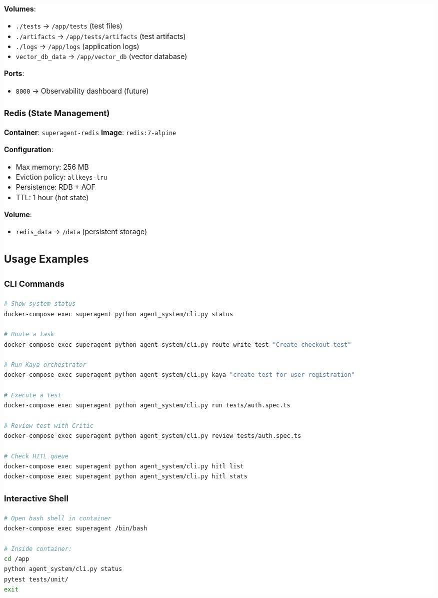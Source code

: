 **Volumes**:
- `./tests` → `/app/tests` (test files)
- `./artifacts` → `/app/tests/artifacts` (test artifacts)
- `./logs` → `/app/logs` (application logs)
- `vector_db_data` → `/app/vector_db` (vector database)

**Ports**:
- `8000` → Observability dashboard (future)

### Redis (State Management)

**Container**: `superagent-redis`
**Image**: `redis:7-alpine`

**Configuration**:
- Max memory: 256 MB
- Eviction policy: `allkeys-lru`
- Persistence: RDB + AOF
- TTL: 1 hour (hot state)

**Volume**:
- `redis_data` → `/data` (persistent storage)

## Usage Examples

### CLI Commands

```bash
# Show system status
docker-compose exec superagent python agent_system/cli.py status

# Route a task
docker-compose exec superagent python agent_system/cli.py route write_test "Create checkout test"

# Run Kaya orchestrator
docker-compose exec superagent python agent_system/cli.py kaya "create test for user registration"

# Execute a test
docker-compose exec superagent python agent_system/cli.py run tests/auth.spec.ts

# Review test with Critic
docker-compose exec superagent python agent_system/cli.py review tests/auth.spec.ts

# Check HITL queue
docker-compose exec superagent python agent_system/cli.py hitl list
docker-compose exec superagent python agent_system/cli.py hitl stats
```

### Interactive Shell

```bash
# Open bash shell in container
docker-compose exec superagent /bin/bash

# Inside container:
cd /app
python agent_system/cli.py status
pytest tests/unit/
exit
```
